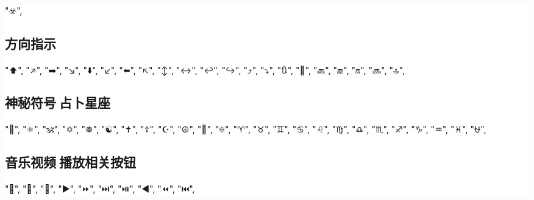 "☣️",
## 方向指示
"⬆️",
"↗️",
"➡️",
"↘️",
"⬇️",
"↙️",
"⬅️",
"↖️",
"↕️",
"↔️",
"↩️",
"↪️",
"⤴️",
"⤵️",
"🔃",
"🔄",
"🔙",
"🔚",
"🔛",
"🔜",
"🔝",

## 神秘符号 占卜星座
"🛐",
"⚛️",
"🕉️",
"✡️",
"☸️",
"☯️",
"✝️",
"☦️",
"☪️",
"☮️",
"🕎",
"🔯",
"♈",
"♉",
"♊",
"♋",
"♌",
"♍",
"♎",
"♏",
"♐",
"♑",
"♒",
"♓",
"⛎",
## 音乐视频 播放相关按钮
"🔀",
"🔁",
"🔂",
"▶️",
"⏩",
"⏭️",
"⏯️",
"◀️",
"⏪",
"⏮️",